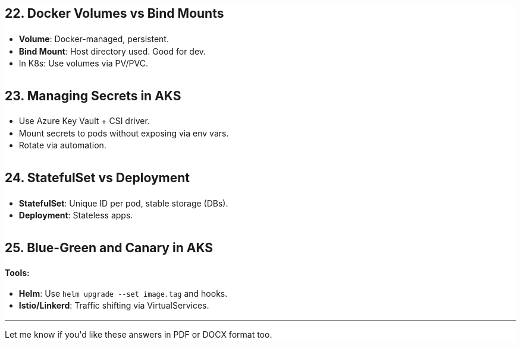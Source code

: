 ## 22. Docker Volumes vs Bind Mounts
- **Volume**: Docker-managed, persistent.
- **Bind Mount**: Host directory used. Good for dev.
- In K8s: Use volumes via PV/PVC.

## 23. Managing Secrets in AKS
- Use Azure Key Vault + CSI driver.
- Mount secrets to pods without exposing via env vars.
- Rotate via automation.

## 24. StatefulSet vs Deployment
- **StatefulSet**: Unique ID per pod, stable storage (DBs).
- **Deployment**: Stateless apps.

## 25. Blue-Green and Canary in AKS
**Tools:**
- **Helm**: Use `helm upgrade --set image.tag` and hooks.
- **Istio/Linkerd**: Traffic shifting via VirtualServices.

---

Let me know if you'd like these answers in PDF or DOCX format too.
